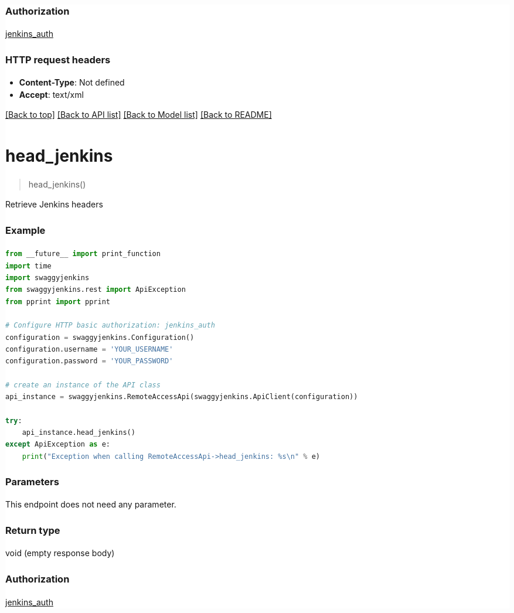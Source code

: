 ### Authorization

[jenkins_auth](../README.md#jenkins_auth)

### HTTP request headers

 - **Content-Type**: Not defined
 - **Accept**: text/xml

[[Back to top]](#) [[Back to API list]](../README.md#documentation-for-api-endpoints) [[Back to Model list]](../README.md#documentation-for-models) [[Back to README]](../README.md)

# **head_jenkins**
> head_jenkins()



Retrieve Jenkins headers

### Example
```python
from __future__ import print_function
import time
import swaggyjenkins
from swaggyjenkins.rest import ApiException
from pprint import pprint

# Configure HTTP basic authorization: jenkins_auth
configuration = swaggyjenkins.Configuration()
configuration.username = 'YOUR_USERNAME'
configuration.password = 'YOUR_PASSWORD'

# create an instance of the API class
api_instance = swaggyjenkins.RemoteAccessApi(swaggyjenkins.ApiClient(configuration))

try:
    api_instance.head_jenkins()
except ApiException as e:
    print("Exception when calling RemoteAccessApi->head_jenkins: %s\n" % e)
```

### Parameters
This endpoint does not need any parameter.

### Return type

void (empty response body)

### Authorization

[jenkins_auth](../README.md#jenkins_auth)
